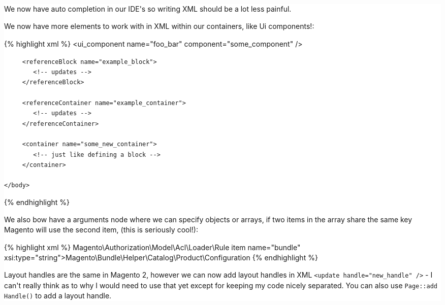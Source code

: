 We now have auto completion in our IDE's so writing XML should be a lot less painful.

We now have more elements to work with in XML within our containers, like Ui components!:

{% highlight xml %}
    <page>
    <body>
         <move element="foo" destination="bar" before="-" />
         <ui_component name="foo_bar" component="some_component" />
         
         <referenceBlock name="example_block">
            <!-- updates -->
         </referenceBlock>
         
         <referenceContainer name="example_container">
            <!-- updates -->
         </referenceContainer>
         
         <container name="some_new_container">
            <!-- just like defining a block -->
         </container>
         
    </body>
</page>
{% endhighlight %}

We also bow have a arguments node where we can specify objects or arrays, if two items in the array share the same key Magento will use the second item, (this is seriously cool!):
 
{% highlight xml %}
    <arguments>
     <argument name="ruleLoader" xsi:type="object">Magento\Authorization\Model\Acl\Loader\Rule</argument>
     <argument name="product_configuration_helpers" xsi:type="array">
        item name="bundle" xsi:type="string">Magento\Bundle\Helper\Catalog\Product\Configuration</item>
     </argument>
</arguments>
{% endhighlight %}

Layout handles are the same in Magento 2, however we can now add layout handles in XML `<update handle="new_handle" />` - I can't really think as to why I would need to use that yet except for keeping my code nicely separated. You can also use `Page::addHandle()` to add a layout handle.
